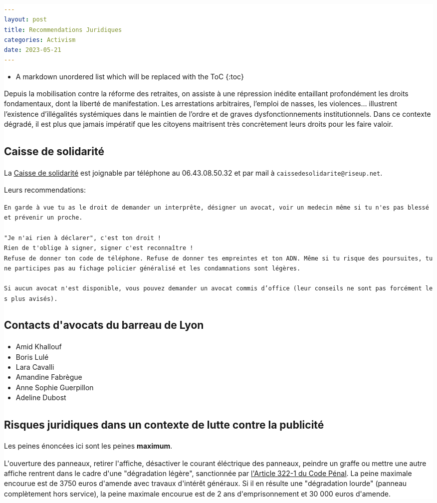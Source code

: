 ```yaml
---
layout: post
title: Recommendations Juridiques
categories: Activism
date: 2023-05-21
---
```


* A markdown unordered list which will be replaced with the ToC
{:toc}

Depuis la mobilisation contre la réforme des retraites, on assiste à une répression inédite entaillant profondément les droits fondamentaux, dont la liberté de manifestation. Les arrestations arbitraires, l’emploi de nasses, les violences… illustrent l’existence d’illégalités systémiques dans le maintien de l’ordre et de graves dysfonctionnements institutionnels. Dans ce contexte dégradé, il est plus que jamais impératif que les citoyens maitrisent très concrètement leurs droits pour les faire valoir.

## Caisse de solidarité
La [Caisse de solidarité](https://caisse-solidarite.fr/) est joignable par téléphone au 06.43.08.50.32 et par mail à `caissedesolidarite@riseup.net`.

Leurs recommendations:

```
En garde à vue tu as le droit de demander un interprête, désigner un avocat, voir un medecin même si tu n'es pas blessé et prévenir un proche.

"Je n'ai rien à déclarer", c'est ton droit !
Rien de t'oblige à signer, signer c'est reconnaître !
Refuse de donner ton code de téléphone. Refuse de donner tes empreintes et ton ADN. Même si tu risque des poursuites, tu ne participes pas au fichage policier généralisé et les condamnations sont légères.

Si aucun avocat n'est disponible, vous pouvez demander un avocat commis d’office (leur conseils ne sont pas forcément les plus avisés).
```

## Contacts d'avocats du barreau de Lyon
- Amid Khallouf
- Boris Lulé
- Lara Cavalli
- Amandine Fabrègue
- Anne Sophie Guerpillon
- Adeline Dubost

## Risques juridiques dans un contexte de lutte contre la publicité
Les peines énoncées ici sont les peines **maximum**.

L'ouverture des panneaux, retirer l'affiche, désactiver le courant éléctrique des panneaux, peindre un graffe ou mettre une autre affiche rentrent dans le cadre d'une "dégradation légère", sanctionnée par [l'Article 322-1 du Code Pénal](https://www.legifrance.gouv.fr/codes/article_lc/LEGIARTI000047053456/2023-01-26). La peine maximale encourue est de 3750 euros d'amende avec travaux d'intérêt généraux. Si il en résulte une "dégradation lourde" (panneau complètement hors service), la peine maximale encourue est de 2 ans d'emprisonnement et 30 000 euros d'amende.
